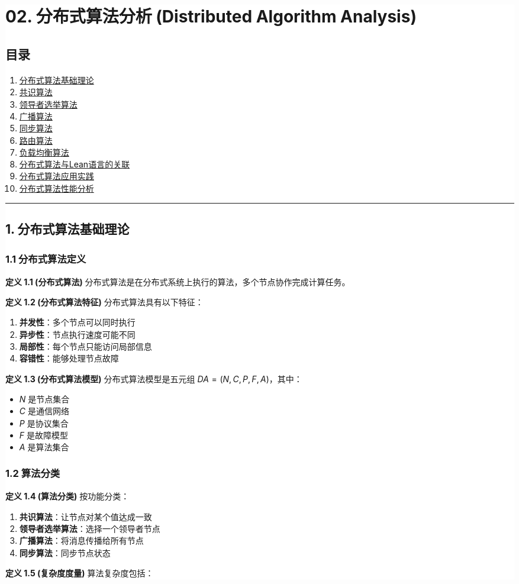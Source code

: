 # 02. 分布式算法分析 (Distributed Algorithm Analysis)

## 目录

1. [分布式算法基础理论](#1-分布式算法基础理论)
2. [共识算法](#2-共识算法)
3. [领导者选举算法](#3-领导者选举算法)
4. [广播算法](#4-广播算法)
5. [同步算法](#5-同步算法)
6. [路由算法](#6-路由算法)
7. [负载均衡算法](#7-负载均衡算法)
8. [分布式算法与Lean语言的关联](#8-分布式算法与lean语言的关联)
9. [分布式算法应用实践](#9-分布式算法应用实践)
10. [分布式算法性能分析](#10-分布式算法性能分析)

---

## 1. 分布式算法基础理论

### 1.1 分布式算法定义

**定义 1.1 (分布式算法)**
分布式算法是在分布式系统上执行的算法，多个节点协作完成计算任务。

**定义 1.2 (分布式算法特征)**
分布式算法具有以下特征：

1. **并发性**：多个节点可以同时执行
2. **异步性**：节点执行速度可能不同
3. **局部性**：每个节点只能访问局部信息
4. **容错性**：能够处理节点故障

**定义 1.3 (分布式算法模型)**
分布式算法模型是五元组 $DA = (N, C, P, F, A)$，其中：

- $N$ 是节点集合
- $C$ 是通信网络
- $P$ 是协议集合
- $F$ 是故障模型
- $A$ 是算法集合

### 1.2 算法分类

**定义 1.4 (算法分类)**
按功能分类：

1. **共识算法**：让节点对某个值达成一致
2. **领导者选举算法**：选择一个领导者节点
3. **广播算法**：将消息传播给所有节点
4. **同步算法**：同步节点状态

**定义 1.5 (复杂度度量)**
算法复杂度包括：
